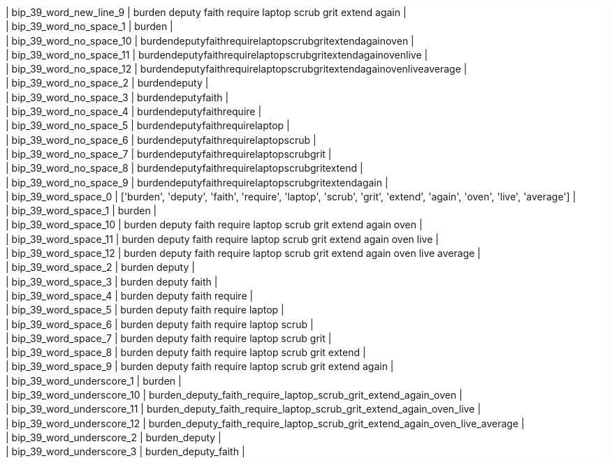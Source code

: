 | bip_39_word_new_line_9 | burden
deputy
faith
require
laptop
scrub
grit
extend
again |  
| bip_39_word_no_space_1 | burden |  
| bip_39_word_no_space_10 | burdendeputyfaithrequirelaptopscrubgritextendagainoven |  
| bip_39_word_no_space_11 | burdendeputyfaithrequirelaptopscrubgritextendagainovenlive |  
| bip_39_word_no_space_12 | burdendeputyfaithrequirelaptopscrubgritextendagainovenliveaverage |  
| bip_39_word_no_space_2 | burdendeputy |  
| bip_39_word_no_space_3 | burdendeputyfaith |  
| bip_39_word_no_space_4 | burdendeputyfaithrequire |  
| bip_39_word_no_space_5 | burdendeputyfaithrequirelaptop |  
| bip_39_word_no_space_6 | burdendeputyfaithrequirelaptopscrub |  
| bip_39_word_no_space_7 | burdendeputyfaithrequirelaptopscrubgrit |  
| bip_39_word_no_space_8 | burdendeputyfaithrequirelaptopscrubgritextend |  
| bip_39_word_no_space_9 | burdendeputyfaithrequirelaptopscrubgritextendagain |  
| bip_39_word_space_0 | ['burden', 'deputy', 'faith', 'require', 'laptop', 'scrub', 'grit', 'extend', 'again', 'oven', 'live', 'average'] |  
| bip_39_word_space_1 | burden |  
| bip_39_word_space_10 | burden deputy faith require laptop scrub grit extend again oven |  
| bip_39_word_space_11 | burden deputy faith require laptop scrub grit extend again oven live |  
| bip_39_word_space_12 | burden deputy faith require laptop scrub grit extend again oven live average |  
| bip_39_word_space_2 | burden deputy |  
| bip_39_word_space_3 | burden deputy faith |  
| bip_39_word_space_4 | burden deputy faith require |  
| bip_39_word_space_5 | burden deputy faith require laptop |  
| bip_39_word_space_6 | burden deputy faith require laptop scrub |  
| bip_39_word_space_7 | burden deputy faith require laptop scrub grit |  
| bip_39_word_space_8 | burden deputy faith require laptop scrub grit extend |  
| bip_39_word_space_9 | burden deputy faith require laptop scrub grit extend again |  
| bip_39_word_underscore_1 | burden |  
| bip_39_word_underscore_10 | burden_deputy_faith_require_laptop_scrub_grit_extend_again_oven |  
| bip_39_word_underscore_11 | burden_deputy_faith_require_laptop_scrub_grit_extend_again_oven_live |  
| bip_39_word_underscore_12 | burden_deputy_faith_require_laptop_scrub_grit_extend_again_oven_live_average |  
| bip_39_word_underscore_2 | burden_deputy |  
| bip_39_word_underscore_3 | burden_deputy_faith |  